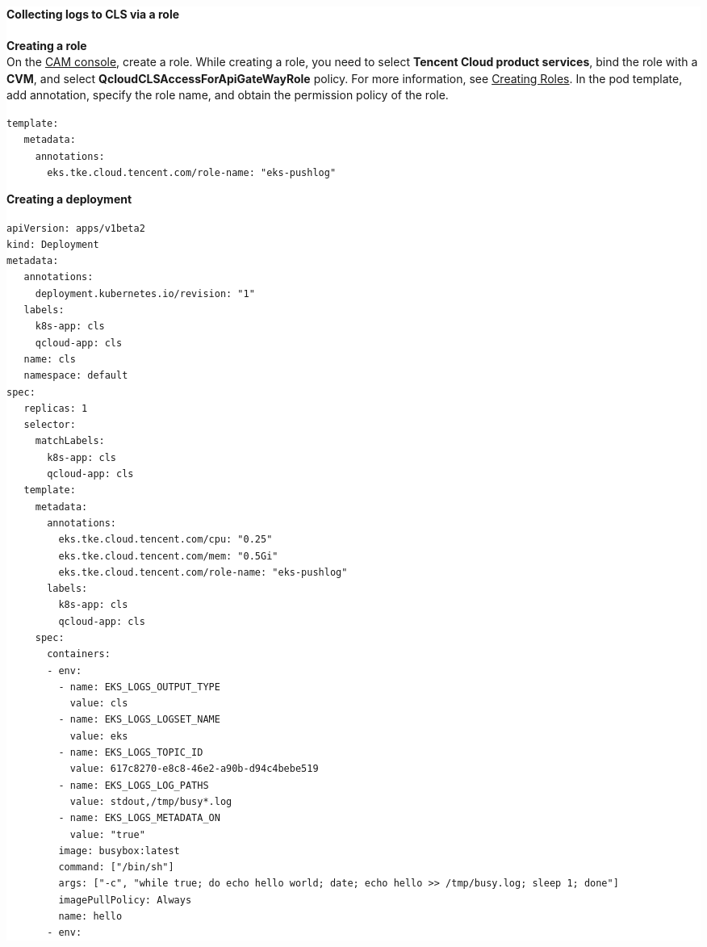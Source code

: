 



#### Collecting logs to CLS via a role
<b>Creating a role</b>  
On the [CAM console](https://console.cloud.tencent.com/cam/role), create a role. While creating a role, you need to select **Tencent Cloud product services**, bind the role with a **CVM**, and select **QcloudCLSAccessForApiGateWayRole** policy. For more information, see [Creating Roles](https://intl.cloud.tencent.com/document/product/598/19381).
In the pod template, add annotation, specify the role name, and obtain the permission policy of the role.

```shell
template:
   metadata:
     annotations:
       eks.tke.cloud.tencent.com/role-name: "eks-pushlog"
```
<b>Creating a deployment</b>
```shell
apiVersion: apps/v1beta2
kind: Deployment
metadata:
   annotations:
     deployment.kubernetes.io/revision: "1"
   labels:
     k8s-app: cls
     qcloud-app: cls
   name: cls
   namespace: default
spec:
   replicas: 1
   selector:
     matchLabels:
       k8s-app: cls
       qcloud-app: cls
   template:
     metadata:
       annotations:
         eks.tke.cloud.tencent.com/cpu: "0.25"
         eks.tke.cloud.tencent.com/mem: "0.5Gi"
         eks.tke.cloud.tencent.com/role-name: "eks-pushlog"
       labels:
         k8s-app: cls
         qcloud-app: cls
     spec:
       containers:
       - env:
         - name: EKS_LOGS_OUTPUT_TYPE
           value: cls
         - name: EKS_LOGS_LOGSET_NAME
           value: eks
         - name: EKS_LOGS_TOPIC_ID
           value: 617c8270-e8c8-46e2-a90b-d94c4bebe519
         - name: EKS_LOGS_LOG_PATHS
           value: stdout,/tmp/busy*.log
         - name: EKS_LOGS_METADATA_ON
           value: "true"
         image: busybox:latest
         command: ["/bin/sh"]
         args: ["-c", "while true; do echo hello world; date; echo hello >> /tmp/busy.log; sleep 1; done"]
         imagePullPolicy: Always
         name: hello
       - env:
```